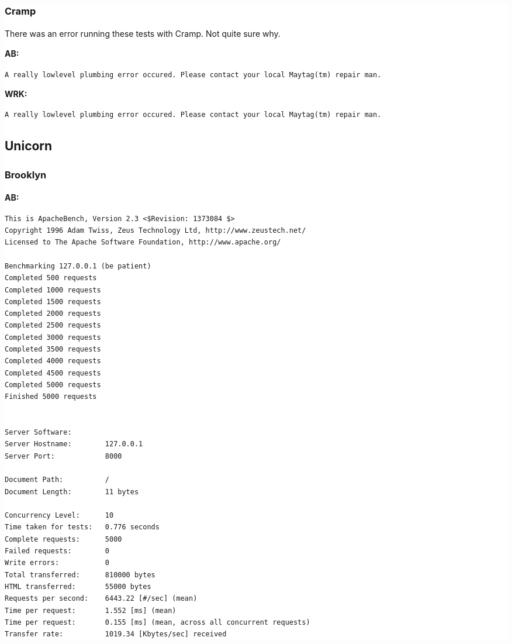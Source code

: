 
### Cramp 

There was an error running these tests with Cramp. Not quite sure why.

**AB:**

    A really lowlevel plumbing error occured. Please contact your local Maytag(tm) repair man.

**WRK:**

    A really lowlevel plumbing error occured. Please contact your local Maytag(tm) repair man.


## Unicorn

### Brooklyn

**AB:**

    This is ApacheBench, Version 2.3 <$Revision: 1373084 $>
    Copyright 1996 Adam Twiss, Zeus Technology Ltd, http://www.zeustech.net/
    Licensed to The Apache Software Foundation, http://www.apache.org/

    Benchmarking 127.0.0.1 (be patient)
    Completed 500 requests
    Completed 1000 requests
    Completed 1500 requests
    Completed 2000 requests
    Completed 2500 requests
    Completed 3000 requests
    Completed 3500 requests
    Completed 4000 requests
    Completed 4500 requests
    Completed 5000 requests
    Finished 5000 requests


    Server Software:        
    Server Hostname:        127.0.0.1
    Server Port:            8000

    Document Path:          /
    Document Length:        11 bytes

    Concurrency Level:      10
    Time taken for tests:   0.776 seconds
    Complete requests:      5000
    Failed requests:        0
    Write errors:           0
    Total transferred:      810000 bytes
    HTML transferred:       55000 bytes
    Requests per second:    6443.22 [#/sec] (mean)
    Time per request:       1.552 [ms] (mean)
    Time per request:       0.155 [ms] (mean, across all concurrent requests)
    Transfer rate:          1019.34 [Kbytes/sec] received
